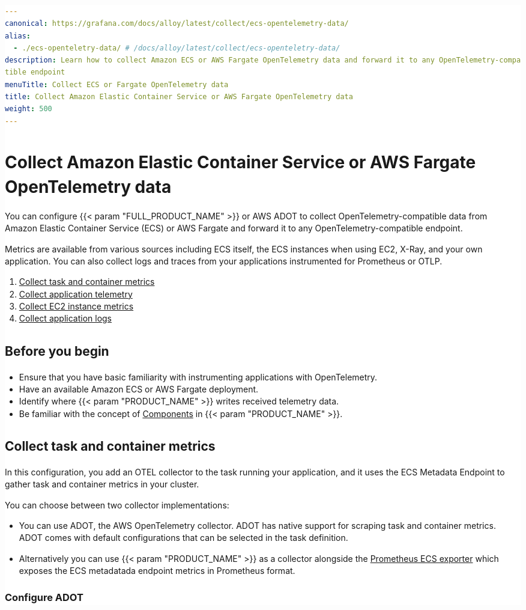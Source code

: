 ```yaml
---
canonical: https://grafana.com/docs/alloy/latest/collect/ecs-opentelemetry-data/
alias:
  - ./ecs-openteletry-data/ # /docs/alloy/latest/collect/ecs-openteletry-data/
description: Learn how to collect Amazon ECS or AWS Fargate OpenTelemetry data and forward it to any OpenTelemetry-compatible endpoint
menuTitle: Collect ECS or Fargate OpenTelemetry data
title: Collect Amazon Elastic Container Service or AWS Fargate OpenTelemetry data
weight: 500
---
```


# Collect Amazon Elastic Container Service or AWS Fargate OpenTelemetry data

You can configure {{< param "FULL_PRODUCT_NAME" >}} or AWS ADOT to collect OpenTelemetry-compatible data from Amazon Elastic Container Service (ECS) or AWS Fargate and forward it to any OpenTelemetry-compatible endpoint.

Metrics are available from various sources including ECS itself, the ECS instances when using EC2, X-Ray, and your own application.
You can also collect logs and traces from your applications instrumented for Prometheus or OTLP.

1. [Collect task and container metrics](#collect-task-and-container-metrics)
1. [Collect application telemetry](#collect-application-telemetry)
1. [Collect EC2 instance metrics](#collect-ec2-instance-metrics)
1. [Collect application logs](#collect-logs)

## Before you begin

* Ensure that you have basic familiarity with instrumenting applications with OpenTelemetry.
* Have an available Amazon ECS or AWS Fargate deployment.
* Identify where {{< param "PRODUCT_NAME" >}} writes received telemetry data.
* Be familiar with the concept of [Components][] in {{< param "PRODUCT_NAME" >}}.

## Collect task and container metrics

In this configuration, you add an OTEL collector to the task running your application, and it uses the ECS Metadata Endpoint to gather task and container metrics in your cluster.

You can choose between two collector implementations:

- You can use ADOT, the AWS OpenTelemetry collector. ADOT has native support for scraping task and container metrics. ADOT comes with default configurations that can be selected in the task definition.

- Alternatively you can use {{< param "PRODUCT_NAME" >}} as a collector alongside the [Prometheus ECS exporter](https://github.com/prometheus-community/ecs_exporter) which exposes the ECS metadatada endpoint metrics in Prometheus format.

### Configure ADOT


[Components]: https://grafana.com/docs/alloy/<ALLOY_VERSION>/get-started/components
[firelens-doc]: https://docs.aws.amazon.com/AmazonECS/latest/developerguide/firelens-taskdef.html
[fluentbit-otel-plugin]: https://docs.fluentbit.io/manual/pipeline/outputs/opentelemetry
[otel-templates]: https://github.com/aws-observability/aws-otel-collector/tree/main/config/ecs
[otel-prometheus]: https://github.com/aws-observability/aws-otel-collector/blob/357f9c7b8896dba6ee0e03b8efd7ca7117024d2e/config/ecs/ecs-amp-xray-prometheus.yaml
[adot-doc]: https://aws-otel.github.io/docs/setup/ecs
[otel-task-metrics-config]: https://github.com/aws-observability/aws-otel-collector/blob/main/config/ecs/container-insights/otel-task-metrics-config.yaml
[ecs-default-config]: https://github.com/aws-observability/aws-otel-collector/blob/main/config/ecs/ecs-default-config.yaml
[fargate-template]: https://github.com/aws-observability/aws-otel-collector/blob/master/examples/ecs/aws-cloudwatch/ecs-fargate-sidecar.json
[ec2-template]: https://github.com/aws-observability/aws-otel-collector/blob/main/examples/ecs/aws-prometheus/ecs-fargate-task-def.json
[configure]: https://grafana.com/docs/alloy/<ALLOY_VERSION>/configure/
[steps]: https://medium.com/ci-t/9-steps-to-ssh-into-an-aws-fargate-managed-container-46c1d5f834e2
[install]: https://grafana.com/docs/alloy/<ALLOY_VERSION>/set-up/install/linux/
[deploy]: https://grafana.com/docs/alloy/<ALLOY_VERSION>/set-up/deploy/
[task]: https://docs.aws.amazon.com/AmazonECS/latest/developerguide/task_definitions.html
[run]: https://docs.aws.amazon.com/AmazonECS/latest/developerguide/standalone-task-create.html